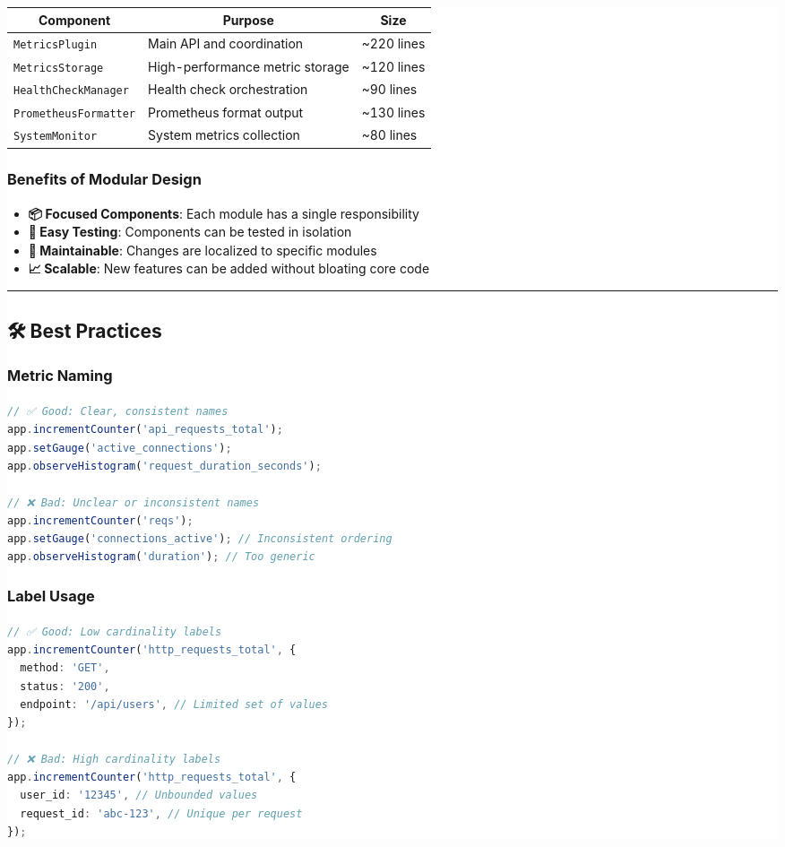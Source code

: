 | Component             | Purpose                         | Size       |
| --------------------- | ------------------------------- | ---------- |
| `MetricsPlugin`       | Main API and coordination       | ~220 lines |
| `MetricsStorage`      | High-performance metric storage | ~120 lines |
| `HealthCheckManager`  | Health check orchestration      | ~90 lines  |
| `PrometheusFormatter` | Prometheus format output        | ~130 lines |
| `SystemMonitor`       | System metrics collection       | ~80 lines  |

### Benefits of Modular Design

- **📦 Focused Components**: Each module has a single responsibility
- **🧪 Easy Testing**: Components can be tested in isolation
- **🔧 Maintainable**: Changes are localized to specific modules
- **📈 Scalable**: New features can be added without bloating core code

---

## 🛠️ Best Practices

### Metric Naming

```typescript
// ✅ Good: Clear, consistent names
app.incrementCounter('api_requests_total');
app.setGauge('active_connections');
app.observeHistogram('request_duration_seconds');

// ❌ Bad: Unclear or inconsistent names
app.incrementCounter('reqs');
app.setGauge('connections_active'); // Inconsistent ordering
app.observeHistogram('duration'); // Too generic
```

### Label Usage

```typescript
// ✅ Good: Low cardinality labels
app.incrementCounter('http_requests_total', {
  method: 'GET',
  status: '200',
  endpoint: '/api/users', // Limited set of values
});

// ❌ Bad: High cardinality labels
app.incrementCounter('http_requests_total', {
  user_id: '12345', // Unbounded values
  request_id: 'abc-123', // Unique per request
});
```
